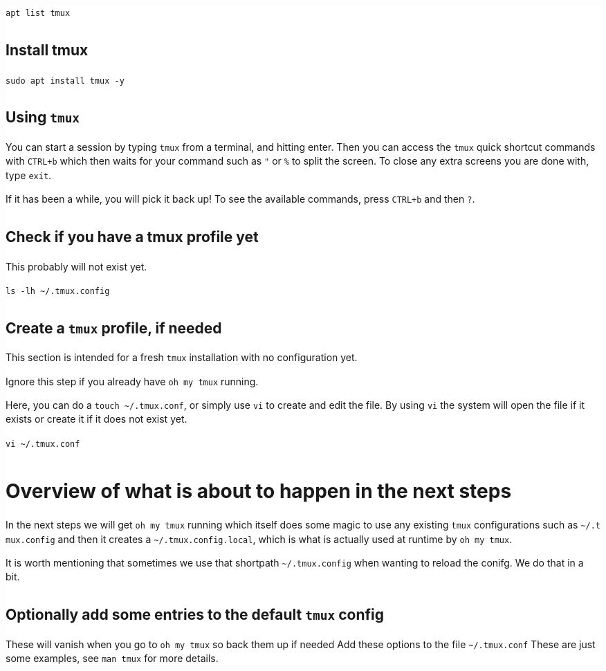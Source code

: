     apt list tmux


## Install tmux

    sudo apt install tmux -y


## Using `tmux`

You can start a session by typing `tmux` from a terminal, and hitting enter.
Then you can access the `tmux` quick shortcut commands with `CTRL+b` which
then waits for your command such as `"` or `%` to split the screen. To
close any extra screens you are done with, type `exit`.

If it has been a while, you will pick it back up! To see the available commands,
press `CTRL+b` and then `?`.


## Check if you have a tmux profile yet

This probably will not exist yet.

    ls -lh ~/.tmux.config


## Create a `tmux` profile, if needed

This section is intended for a fresh `tmux` installation with no configuration yet.

Ignore this step if you already have `oh my tmux` running.

Here, you can do a `touch ~/.tmux.conf`, or simply use
`vi` to create and edit the file. By using `vi` the
system will open the file if it exists or create
it if it does not exist yet.

    vi ~/.tmux.conf


# Overview of what is about to happen in the next steps

In the next steps we will get `oh my tmux` running which itself
does some magic to use any existing `tmux` configurations such as `~/.tmux.config`
and then it creates a `~/.tmux.config.local`, which is what is actually used at runtime by `oh my tmux`.

It is worth mentioning that sometimes we use that shortpath `~/.tmux.config` when wanting to reload the conifg.
We do that in a bit.


## Optionally add some entries to the default `tmux` config

These will vanish when you go to `oh my tmux` so back them up if needed
Add these options to the file `~/.tmux.conf`
These are just some examples, see `man tmux` for more details.
